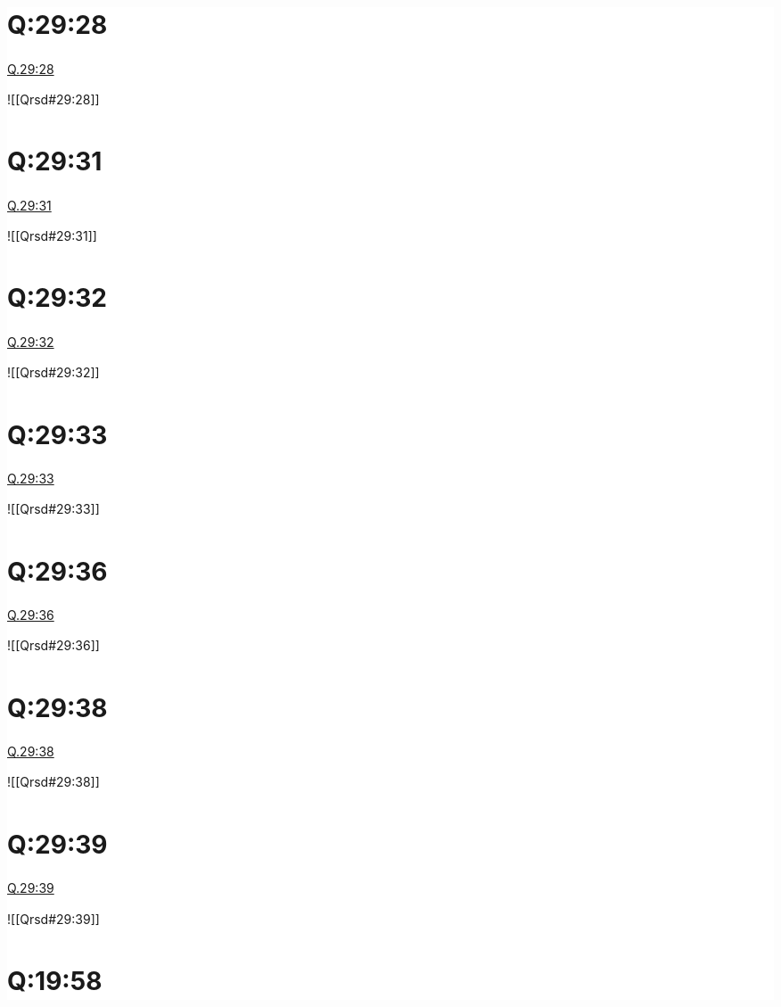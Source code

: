 # Q:29:28

[Q.29:28](https://quran.com/29:28/tafsirs/ar-tafsir-al-tabari)

![[Qrsd#29:28]]

# Q:29:31

[Q.29:31](https://quran.com/29:31/tafsirs/ar-tafsir-al-tabari)

![[Qrsd#29:31]]

# Q:29:32

[Q.29:32](https://quran.com/29:32/tafsirs/ar-tafsir-al-tabari)

![[Qrsd#29:32]]

# Q:29:33

[Q.29:33](https://quran.com/29:33/tafsirs/ar-tafsir-al-tabari)

![[Qrsd#29:33]]

# Q:29:36

[Q.29:36](https://quran.com/29:36/tafsirs/ar-tafsir-al-tabari)

![[Qrsd#29:36]]

# Q:29:38

[Q.29:38](https://quran.com/29:38/tafsirs/ar-tafsir-al-tabari)

![[Qrsd#29:38]]

# Q:29:39

[Q.29:39](https://quran.com/29:39/tafsirs/ar-tafsir-al-tabari)

![[Qrsd#29:39]]

# Q:19:58
